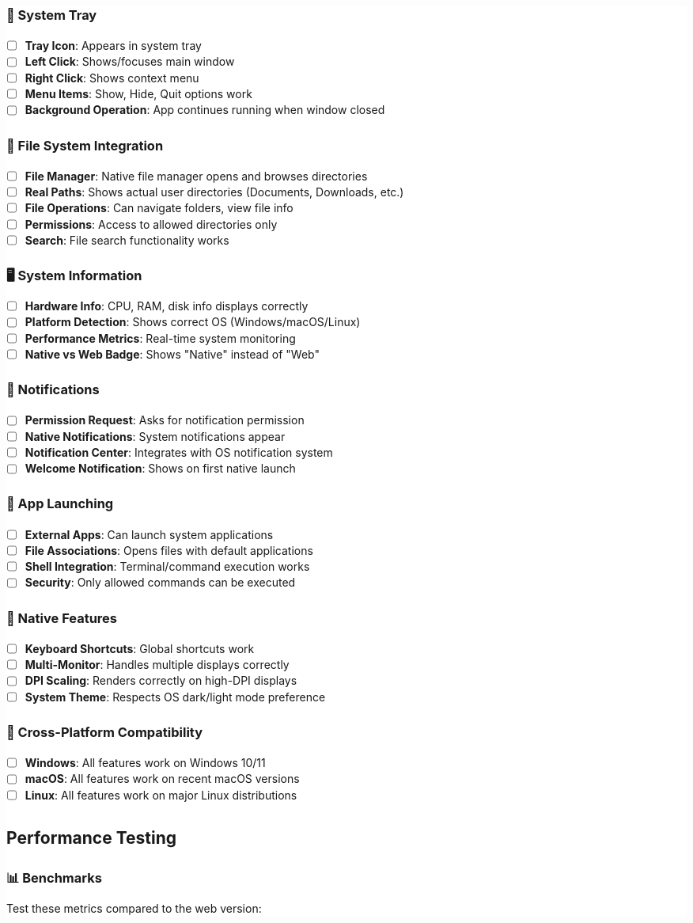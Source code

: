 ### 🔧 System Tray
- [ ] **Tray Icon**: Appears in system tray
- [ ] **Left Click**: Shows/focuses main window
- [ ] **Right Click**: Shows context menu
- [ ] **Menu Items**: Show, Hide, Quit options work
- [ ] **Background Operation**: App continues running when window closed

### 📁 File System Integration
- [ ] **File Manager**: Native file manager opens and browses directories
- [ ] **Real Paths**: Shows actual user directories (Documents, Downloads, etc.)
- [ ] **File Operations**: Can navigate folders, view file info
- [ ] **Permissions**: Access to allowed directories only
- [ ] **Search**: File search functionality works

### 🖥️ System Information
- [ ] **Hardware Info**: CPU, RAM, disk info displays correctly
- [ ] **Platform Detection**: Shows correct OS (Windows/macOS/Linux)
- [ ] **Performance Metrics**: Real-time system monitoring
- [ ] **Native vs Web Badge**: Shows "Native" instead of "Web"

### 🔔 Notifications
- [ ] **Permission Request**: Asks for notification permission
- [ ] **Native Notifications**: System notifications appear
- [ ] **Notification Center**: Integrates with OS notification system
- [ ] **Welcome Notification**: Shows on first native launch

### 🚀 App Launching
- [ ] **External Apps**: Can launch system applications
- [ ] **File Associations**: Opens files with default applications
- [ ] **Shell Integration**: Terminal/command execution works
- [ ] **Security**: Only allowed commands can be executed

### 🔌 Native Features
- [ ] **Keyboard Shortcuts**: Global shortcuts work
- [ ] **Multi-Monitor**: Handles multiple displays correctly
- [ ] **DPI Scaling**: Renders correctly on high-DPI displays
- [ ] **System Theme**: Respects OS dark/light mode preference

### 📱 Cross-Platform Compatibility
- [ ] **Windows**: All features work on Windows 10/11
- [ ] **macOS**: All features work on recent macOS versions
- [ ] **Linux**: All features work on major Linux distributions

## Performance Testing

### 📊 Benchmarks
Test these metrics compared to the web version:
